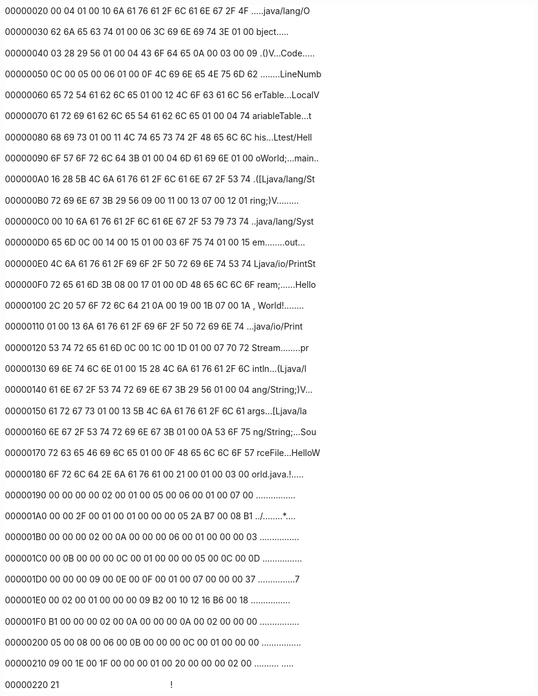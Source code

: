 00000020 00 04 01 00 10 6A 61 76 61 2F 6C 61 6E 67 2F 4F .....java/lang/O

00000030 62 6A 65 63 74 01 00 06 3C 69 6E 69 74 3E 01 00 bject...<init>..

00000040 03 28 29 56 01 00 04 43 6F 64 65 0A 00 03 00 09 .()V...Code.....

00000050 0C 00 05 00 06 01 00 0F 4C 69 6E 65 4E 75 6D 62 ........LineNumb

00000060 65 72 54 61 62 6C 65 01 00 12 4C 6F 63 61 6C 56 erTable...LocalV

00000070 61 72 69 61 62 6C 65 54 61 62 6C 65 01 00 04 74 ariableTable...t

00000080 68 69 73 01 00 11 4C 74 65 73 74 2F 48 65 6C 6C his...Ltest/Hell

00000090 6F 57 6F 72 6C 64 3B 01 00 04 6D 61 69 6E 01 00 oWorld;...main..

000000A0 16 28 5B 4C 6A 61 76 61 2F 6C 61 6E 67 2F 53 74 .([Ljava/lang/St

000000B0 72 69 6E 67 3B 29 56 09 00 11 00 13 07 00 12 01 ring;)V.........

000000C0 00 10 6A 61 76 61 2F 6C 61 6E 67 2F 53 79 73 74 ..java/lang/Syst

000000D0 65 6D 0C 00 14 00 15 01 00 03 6F 75 74 01 00 15 em........out...

000000E0 4C 6A 61 76 61 2F 69 6F 2F 50 72 69 6E 74 53 74 Ljava/io/PrintSt

000000F0 72 65 61 6D 3B 08 00 17 01 00 0D 48 65 6C 6C 6F ream;......Hello

00000100 2C 20 57 6F 72 6C 64 21 0A 00 19 00 1B 07 00 1A , World!........

00000110 01 00 13 6A 61 76 61 2F 69 6F 2F 50 72 69 6E 74 ...java/io/Print

00000120 53 74 72 65 61 6D 0C 00 1C 00 1D 01 00 07 70 72 Stream........pr

00000130 69 6E 74 6C 6E 01 00 15 28 4C 6A 61 76 61 2F 6C intln...(Ljava/l

00000140 61 6E 67 2F 53 74 72 69 6E 67 3B 29 56 01 00 04 ang/String;)V...

00000150 61 72 67 73 01 00 13 5B 4C 6A 61 76 61 2F 6C 61 args...[Ljava/la

00000160 6E 67 2F 53 74 72 69 6E 67 3B 01 00 0A 53 6F 75 ng/String;...Sou

00000170 72 63 65 46 69 6C 65 01 00 0F 48 65 6C 6C 6F 57 rceFile...HelloW

00000180 6F 72 6C 64 2E 6A 61 76 61 00 21 00 01 00 03 00 orld.java.!.....

00000190 00 00 00 00 02 00 01 00 05 00 06 00 01 00 07 00 ................

000001A0 00 00 2F 00 01 00 01 00 00 00 05 2A B7 00 08 B1 ../........*....

000001B0 00 00 00 02 00 0A 00 00 00 06 00 01 00 00 00 03 ................

000001C0 00 0B 00 00 00 0C 00 01 00 00 00 05 00 0C 00 0D ................

000001D0 00 00 00 09 00 0E 00 0F 00 01 00 07 00 00 00 37 ...............7

000001E0 00 02 00 01 00 00 00 09 B2 00 10 12 16 B6 00 18 ................

000001F0 B1 00 00 00 02 00 0A 00 00 00 0A 00 02 00 00 00 ................

00000200 05 00 08 00 06 00 0B 00 00 00 0C 00 01 00 00 00 ................

00000210 09 00 1E 00 1F 00 00 00 01 00 20 00 00 00 02 00 .......... .....

00000220 21                                              !
